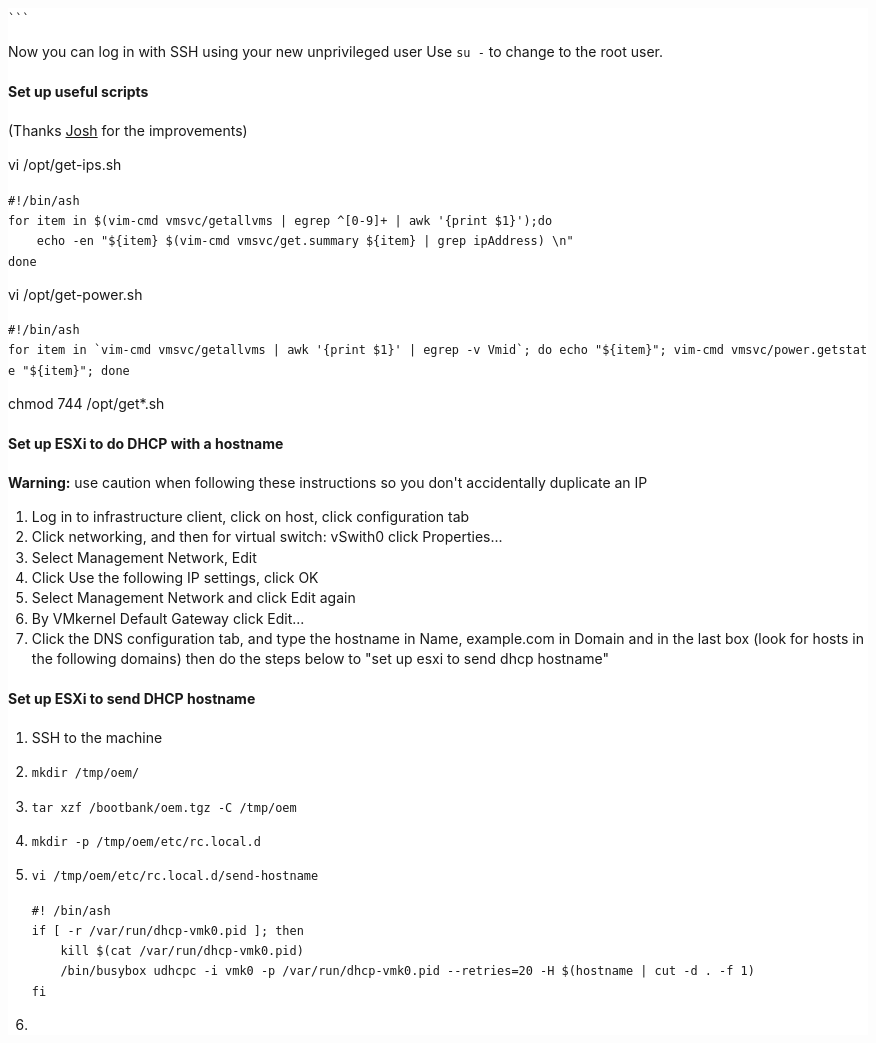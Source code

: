     ```
Now you can log in with SSH using your new unprivileged user
Use `su -` to change to the root user.


#### Set up useful scripts
(Thanks [Josh](http://bmaupin.wordpress.com/about/#comment-81) for the improvements)

vi /opt/get-ips.sh

```
#!/bin/ash
for item in $(vim-cmd vmsvc/getallvms | egrep ^[0-9]+ | awk '{print $1}');do
    echo -en "${item} $(vim-cmd vmsvc/get.summary ${item} | grep ipAddress) \n"
done
```

vi /opt/get-power.sh

```
#!/bin/ash
for item in `vim-cmd vmsvc/getallvms | awk '{print $1}' | egrep -v Vmid`; do echo "${item}"; vim-cmd vmsvc/power.getstate "${item}"; done
```

chmod 744 /opt/get*.sh


#### Set up ESXi to do DHCP with a hostname
**Warning:** use caution when following these instructions so you don't accidentally duplicate an IP
1. Log in to infrastructure client, click on host, click configuration tab
1. Click networking, and then for virtual switch: vSwith0 click Properties...
1. Select Management Network, Edit
1. Click Use the following IP settings, click OK
1. Select Management Network and click Edit again
1. By VMkernel Default Gateway click Edit...
1. Click the DNS configuration tab, and type the hostname in Name, example.com in Domain and in the last box (look for hosts in the following domains) then do the steps below to "set up esxi to send dhcp hostname"


#### Set up ESXi to send DHCP hostname
1. SSH to the machine
1. 
    ```
    mkdir /tmp/oem/
    ```
1. 
    ```
    tar xzf /bootbank/oem.tgz -C /tmp/oem
    ```
1. 
    ```
    mkdir -p /tmp/oem/etc/rc.local.d
    ```
1. 
    ```
    vi /tmp/oem/etc/rc.local.d/send-hostname
    ```
    ```
    #! /bin/ash
    if [ -r /var/run/dhcp-vmk0.pid ]; then
        kill $(cat /var/run/dhcp-vmk0.pid)
        /bin/busybox udhcpc -i vmk0 -p /var/run/dhcp-vmk0.pid --retries=20 -H $(hostname | cut -d . -f 1)
    fi
    ```
1. 